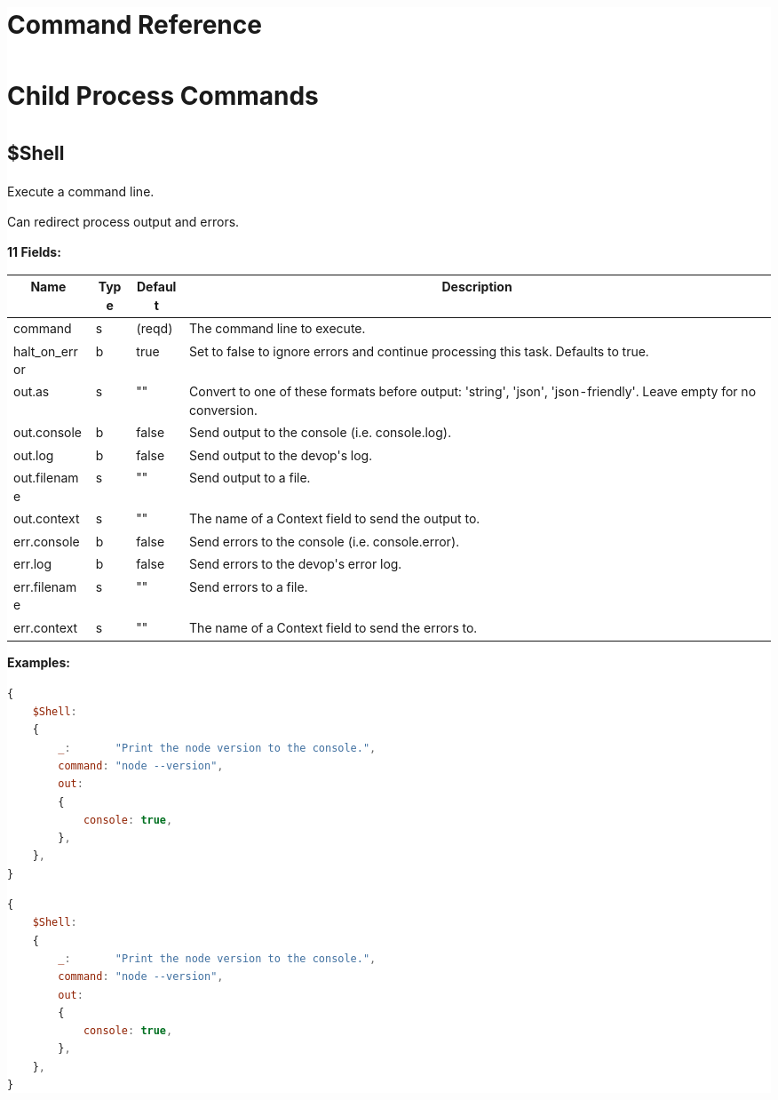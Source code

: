 # Command Reference




# Child Process Commands


## $Shell

Execute a command line.

Can redirect process output and errors.

**11 Fields:**

| Name | Type | Default | Description |
|------|------|---------|-------------|
| command | s | (reqd) | The command line to execute. |
| halt_on_error | b | true | Set to false to ignore errors and continue processing this task. Defaults to true. |
| out.as | s | "" | Convert to one of these formats before output: 'string', 'json', 'json-friendly'. Leave empty for no conversion. |
| out.console | b | false | Send output to the console (i.e. console.log). |
| out.log | b | false | Send output to the devop's log. |
| out.filename | s | "" | Send output to a file. |
| out.context | s | "" | The name of a Context field to send the output to. |
| err.console | b | false | Send errors to the console (i.e. console.error). |
| err.log | b | false | Send errors to the devop's error log. |
| err.filename | s | "" | Send errors to a file. |
| err.context | s | "" | The name of a Context field to send the errors to. |

**Examples:**
```js
{
    $Shell: 
    {
        _:       "Print the node version to the console.",
        command: "node --version",
        out:     
        {
            console: true,
        },
    },
}
```
```js
{
    $Shell: 
    {
        _:       "Print the node version to the console.",
        command: "node --version",
        out:     
        {
            console: true,
        },
    },
}
```
```js
```